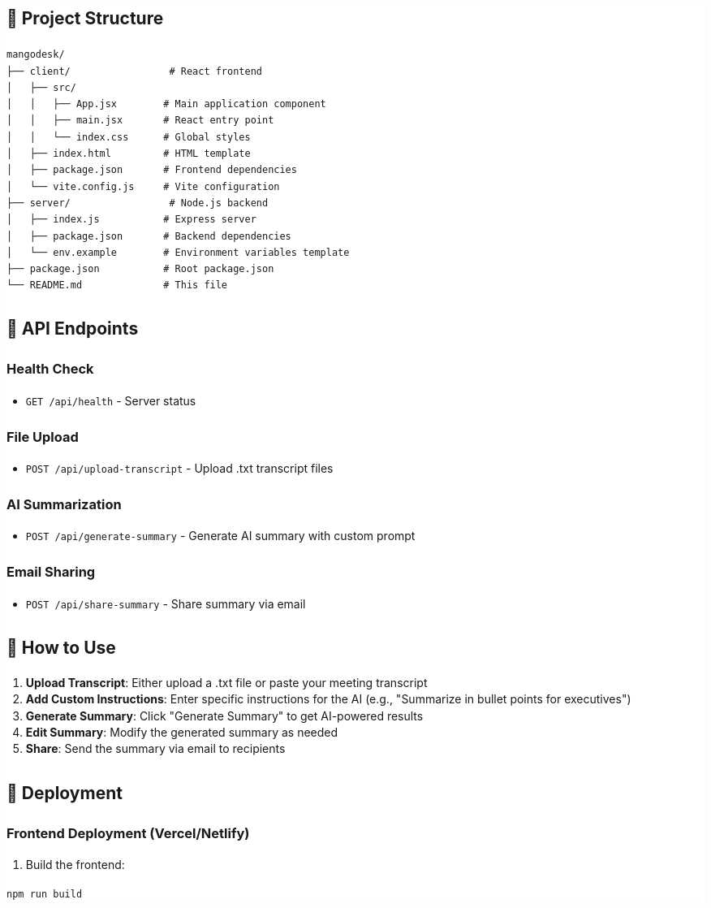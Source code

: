 ## 📁 Project Structure

```
mangodesk/
├── client/                 # React frontend
│   ├── src/
│   │   ├── App.jsx        # Main application component
│   │   ├── main.jsx       # React entry point
│   │   └── index.css      # Global styles
│   ├── index.html         # HTML template
│   ├── package.json       # Frontend dependencies
│   └── vite.config.js     # Vite configuration
├── server/                 # Node.js backend
│   ├── index.js           # Express server
│   ├── package.json       # Backend dependencies
│   └── env.example        # Environment variables template
├── package.json           # Root package.json
└── README.md              # This file
```

## 🔧 API Endpoints

### Health Check
- `GET /api/health` - Server status

### File Upload
- `POST /api/upload-transcript` - Upload .txt transcript files

### AI Summarization
- `POST /api/generate-summary` - Generate AI summary with custom prompt

### Email Sharing
- `POST /api/share-summary` - Share summary via email

## 🎯 How to Use

1. **Upload Transcript**: Either upload a .txt file or paste your meeting transcript
2. **Add Custom Instructions**: Enter specific instructions for the AI (e.g., "Summarize in bullet points for executives")
3. **Generate Summary**: Click "Generate Summary" to get AI-powered results
4. **Edit Summary**: Modify the generated summary as needed
5. **Share**: Send the summary via email to recipients

## 🚀 Deployment

### Frontend Deployment (Vercel/Netlify)

1. Build the frontend:
```bash
npm run build
```
